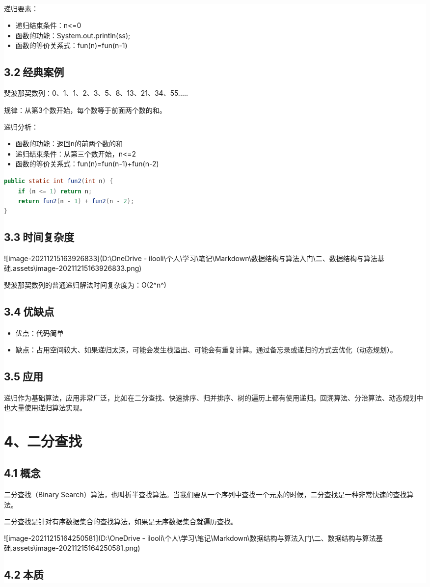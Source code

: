 递归要素： 

- 递归结束条件：n<=0 
- 函数的功能：System.out.println(ss); 
- 函数的等价关系式：fun(n)=fun(n-1)

## 3.2 经典案例

斐波那契数列：0、1、1、2、3、5、8、13、21、34、55.....

规律：从第3个数开始，每个数等于前面两个数的和。

递归分析：
- 函数的功能：返回n的前两个数的和
- 递归结束条件：从第三个数开始，n<=2
- 函数的等价关系式：fun(n)=fun(n-1)+fun(n-2)

```java
public static int fun2(int n) {
    if (n <= 1) return n;
    return fun2(n - 1) + fun2(n - 2);
}
```

## 3.3 时间复杂度

![image-20211215163926833](D:\OneDrive - ilooli\个人\学习\笔记\Markdown\数据结构与算法入门\二、数据结构与算法基础.assets\image-20211215163926833.png)

斐波那契数列的普通递归解法时间复杂度为：O(2^n^)

## 3.4 优缺点

- 优点：代码简单

- 缺点：占用空间较大、如果递归太深，可能会发生栈溢出、可能会有重复计算。通过备忘录或递归的方式去优化（动态规划）。

## 3.5 应用

递归作为基础算法，应用非常广泛，比如在二分查找、快速排序、归并排序、树的遍历上都有使用递归。回溯算法、分治算法、动态规划中也大量使用递归算法实现。


# 4、二分查找

## 4.1 概念

二分查找（Binary Search）算法，也叫折半查找算法。当我们要从一个序列中查找一个元素的时候，二分查找是一种非常快速的查找算法。

二分查找是针对有序数据集合的查找算法，如果是无序数据集合就遍历查找。

![image-20211215164250581](D:\OneDrive - ilooli\个人\学习\笔记\Markdown\数据结构与算法入门\二、数据结构与算法基础.assets\image-20211215164250581.png)

## 4.2 本质

